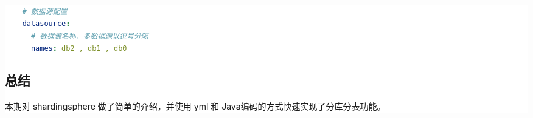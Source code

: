 ```yaml
    # 数据源配置
    datasource:
      # 数据源名称，多数据源以逗号分隔
      names: db2 , db1 , db0
```
<a name="r47hH"></a>
## 总结
本期对 shardingsphere 做了简单的介绍，并使用 yml 和 Java编码的方式快速实现了分库分表功能。

